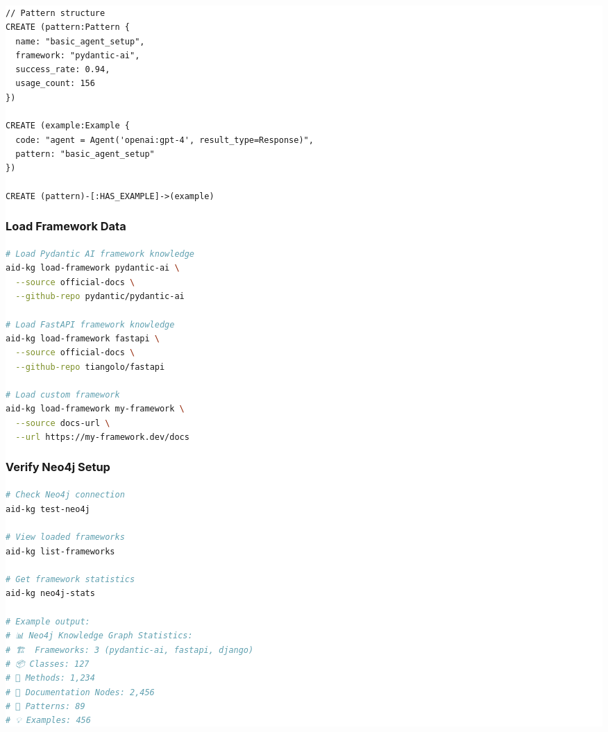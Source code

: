 ```cypher
// Pattern structure
CREATE (pattern:Pattern {
  name: "basic_agent_setup",
  framework: "pydantic-ai",
  success_rate: 0.94,
  usage_count: 156
})

CREATE (example:Example {
  code: "agent = Agent('openai:gpt-4', result_type=Response)",
  pattern: "basic_agent_setup"
})

CREATE (pattern)-[:HAS_EXAMPLE]->(example)
```

### Load Framework Data
```bash
# Load Pydantic AI framework knowledge
aid-kg load-framework pydantic-ai \
  --source official-docs \
  --github-repo pydantic/pydantic-ai

# Load FastAPI framework knowledge  
aid-kg load-framework fastapi \
  --source official-docs \
  --github-repo tiangolo/fastapi

# Load custom framework
aid-kg load-framework my-framework \
  --source docs-url \
  --url https://my-framework.dev/docs
```

### Verify Neo4j Setup
```bash
# Check Neo4j connection
aid-kg test-neo4j

# View loaded frameworks
aid-kg list-frameworks

# Get framework statistics
aid-kg neo4j-stats

# Example output:
# 📊 Neo4j Knowledge Graph Statistics:
# 🏗️  Frameworks: 3 (pydantic-ai, fastapi, django)
# 📦 Classes: 127
# 🔧 Methods: 1,234  
# 📄 Documentation Nodes: 2,456
# 🎯 Patterns: 89
# 💡 Examples: 456
```
